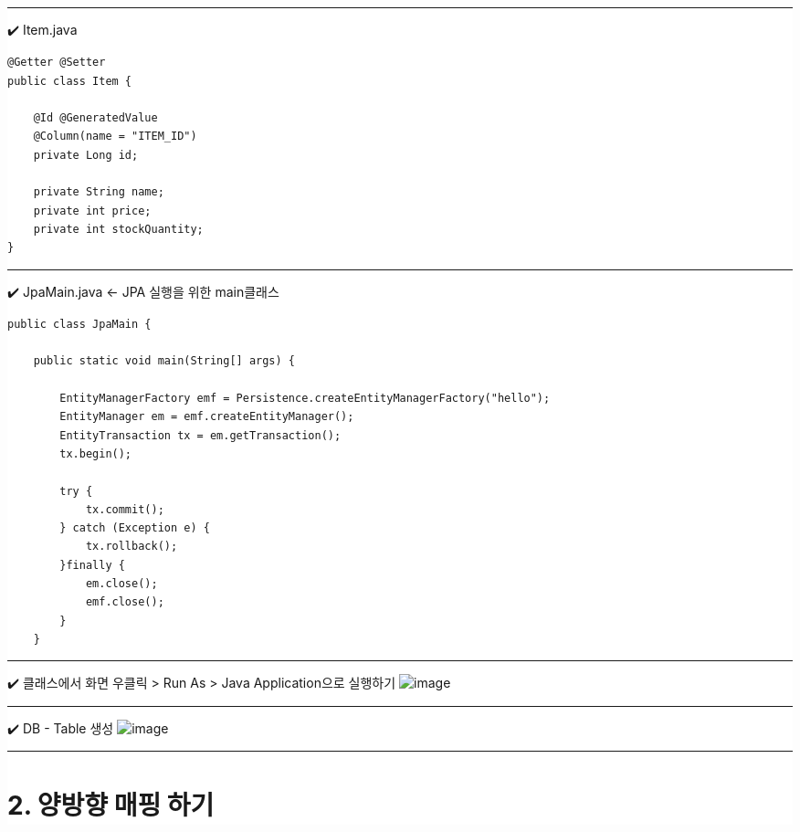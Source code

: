 ```
```
---

✔️ Item.java
```@Entity
@Getter @Setter
public class Item {
	
	@Id @GeneratedValue
	@Column(name = "ITEM_ID")
	private Long id;
    
	private String name;
	private int price;
	private int stockQuantity;
}
```
---

✔️ JpaMain.java <- JPA 실행을 위한 main클래스
```
public class JpaMain {

	public static void main(String[] args) {

		EntityManagerFactory emf = Persistence.createEntityManagerFactory("hello");
		EntityManager em = emf.createEntityManager();
		EntityTransaction tx = em.getTransaction();
		tx.begin();
		
		try {
        	tx.commit();
		} catch (Exception e) {
			tx.rollback();
		}finally {
			em.close();
			emf.close();
		}
	}
```
---

✔️ 클래스에서 화면 우클릭 > Run As > Java Application으로 실행하기
![image](https://github.com/user-attachments/assets/19e97ce6-d078-4027-8e8f-b187b96146fe)

---
✔️ DB - Table 생성
![image](https://github.com/user-attachments/assets/7f0f40d4-75fa-42bc-8e4e-a929318799d7)

---

# 2. 양방향 매핑 하기
